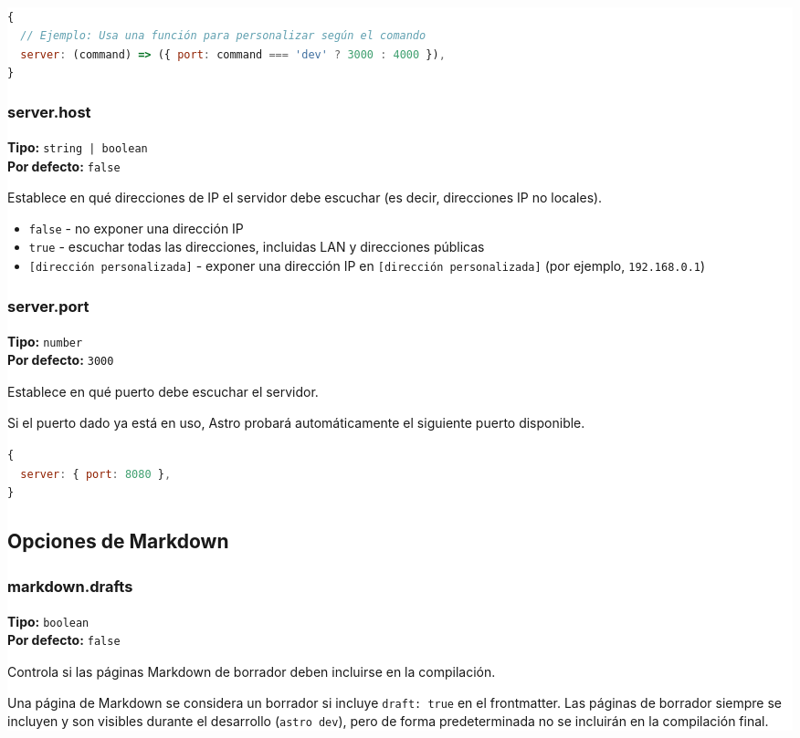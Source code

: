 ```js
{
  // Ejemplo: Usa una función para personalizar según el comando
  server: (command) => ({ port: command === 'dev' ? 3000 : 4000 }),
}
```

### server.host

<p>

**Tipo:** `string | boolean`<br>
**Por defecto:** `false`<br>
<Since v="0.24.0" />
</p>

Establece en qué direcciones de IP el servidor debe escuchar (es decir, direcciones IP no locales).
- `false` - no exponer una dirección IP
- `true` - escuchar todas las direcciones, incluidas LAN y direcciones públicas
- `[dirección personalizada]` - exponer una dirección IP en `[dirección personalizada]` (por ejemplo, `192.168.0.1`)


### server.port

<p>

**Tipo:** `number`<br>
**Por defecto:** `3000`
</p>

Establece en qué puerto debe escuchar el servidor.

Si el puerto dado ya está en uso, Astro probará automáticamente el siguiente puerto disponible.

```js
{
  server: { port: 8080 },
}
```


## Opciones de Markdown

### markdown.drafts

<p>

**Tipo:** `boolean`<br>
**Por defecto:** `false`
</p>

Controla si las páginas Markdown de borrador deben incluirse en la compilación.

Una página de Markdown se considera un borrador si incluye `draft: true` en el frontmatter. Las páginas de borrador siempre se incluyen y son visibles durante el desarrollo (`astro dev`), pero de forma predeterminada no se incluirán en la compilación final.

